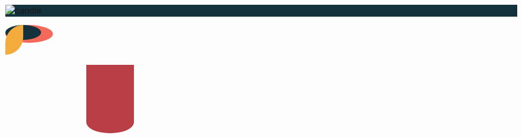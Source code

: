 
![candle](https://user-images.githubusercontent.com/43888129/147415143-43458dc9-64f1-479f-901c-7b8d1cf25dc8.png)








<div class="flame"></div>
<div class="candle"></div>
<div class="wax"></div>
<div class="wax-mask"></div>
<style>
  body{background:#14313E}
  .candle{
    height:115px;
    width:80px;
    background:#BA3E46;
    position:absolute;
    inset:125px 0 0 160px;
    border-bottom-left-radius: 55%20px;
	border-bottom-right-radius: 55%20px;  
  }
  .wax{
    height:30px;
    width:80px;
    background:#F3695A;
    position:absolute;
    border-radius:50%;
    top:110;
    left:160;    
  }
  .wax-mask{
    height:25px;
    width:60px;
    background:#14313E;
    position:absolute;
    border-radius:50%;
    top:105;
    left:170; 
  }
  .flame{
    height:50px;
    width:30px;
    background:#F3AC3C;
    z-index:999;
    position:absolute;
    border-radius:50px 0;
    top:60;
    left:200;
  }
</style>
